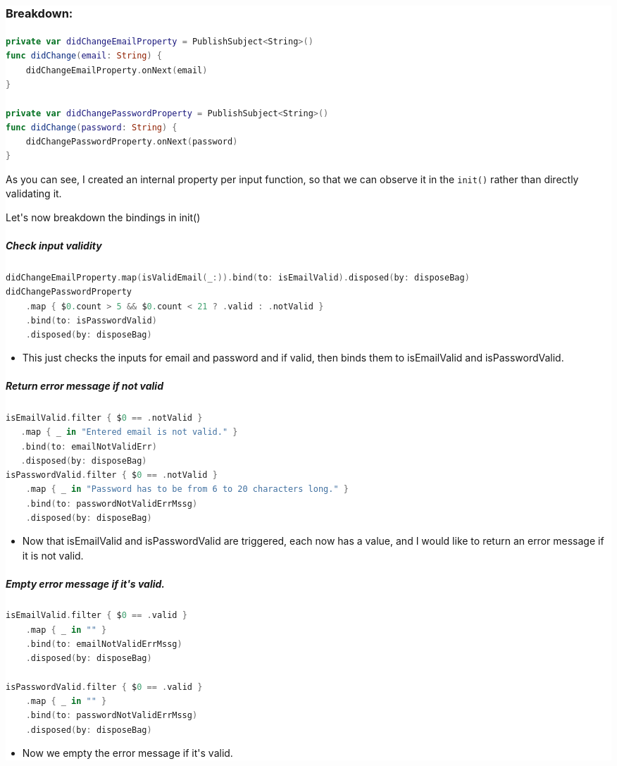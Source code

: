 ### Breakdown:
```swift
private var didChangeEmailProperty = PublishSubject<String>()
func didChange(email: String) {
    didChangeEmailProperty.onNext(email)
}

private var didChangePasswordProperty = PublishSubject<String>()
func didChange(password: String) {
    didChangePasswordProperty.onNext(password)
}
```
As you can see, I created an internal property per input function, so that we can observe it in the `init()` rather than directly validating it.

Let's now breakdown the bindings in init()

##### Check input validity
```swift
didChangeEmailProperty.map(isValidEmail(_:)).bind(to: isEmailValid).disposed(by: disposeBag)
didChangePasswordProperty
    .map { $0.count > 5 && $0.count < 21 ? .valid : .notValid }
    .bind(to: isPasswordValid)
    .disposed(by: disposeBag)
```
- This just checks the inputs for email and password and if valid, then binds them to isEmailValid and isPasswordValid.

##### Return error message if not valid
```swift
isEmailValid.filter { $0 == .notValid }
   .map { _ in "Entered email is not valid." }
   .bind(to: emailNotValidErr)
   .disposed(by: disposeBag)
isPasswordValid.filter { $0 == .notValid }
    .map { _ in "Password has to be from 6 to 20 characters long." }
    .bind(to: passwordNotValidErrMssg)
    .disposed(by: disposeBag)
```
- Now that isEmailValid and isPasswordValid are triggered, each now has a value, and I would like to return an error message if it is not valid.

##### Empty error message if it's valid. 
```swift
isEmailValid.filter { $0 == .valid }
    .map { _ in "" }
    .bind(to: emailNotValidErrMssg)
    .disposed(by: disposeBag)

isPasswordValid.filter { $0 == .valid }
    .map { _ in "" }
    .bind(to: passwordNotValidErrMssg)
    .disposed(by: disposeBag)
```
- Now we empty the error message if it's valid.
